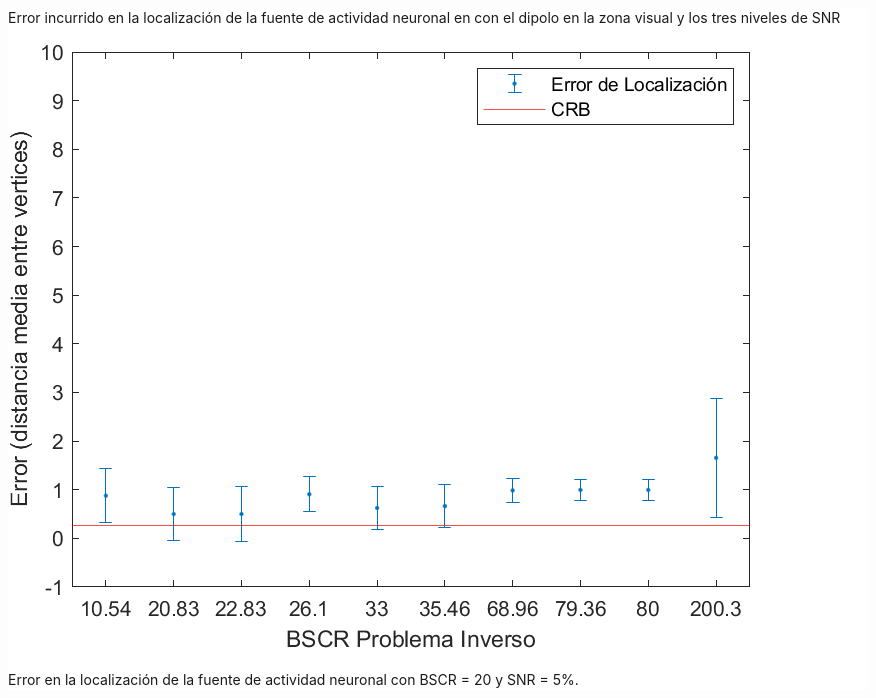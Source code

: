 Error incurrido en la localización de la fuente de actividad neuronal en con
el dipolo en la zona visual y los tres niveles de SNR

<div class="w-full h-full grid grid-cols-2 gap-2 items-stretch justify-stretch">

  
  <div class="flex flex-col items-center justify-center p-2">
    <div class="w-full max-w-lg h-full flex flex-col justify-between">
      <img src="./gfx/d2c9n2.png" alt="EEG BSCR 80" class="rounded h-auto max-h-full">
      <p class="text-center text-m mt-2">Error en la localización de la fuente de actividad neuronal con BSCR = 20 y SNR = 5%.</p>
    </div>
  </div>

  
  <div class="flex flex-col items-center justify-center p-2">
    <div class="w-full max-w-lg h-full flex flex-col justify-between">